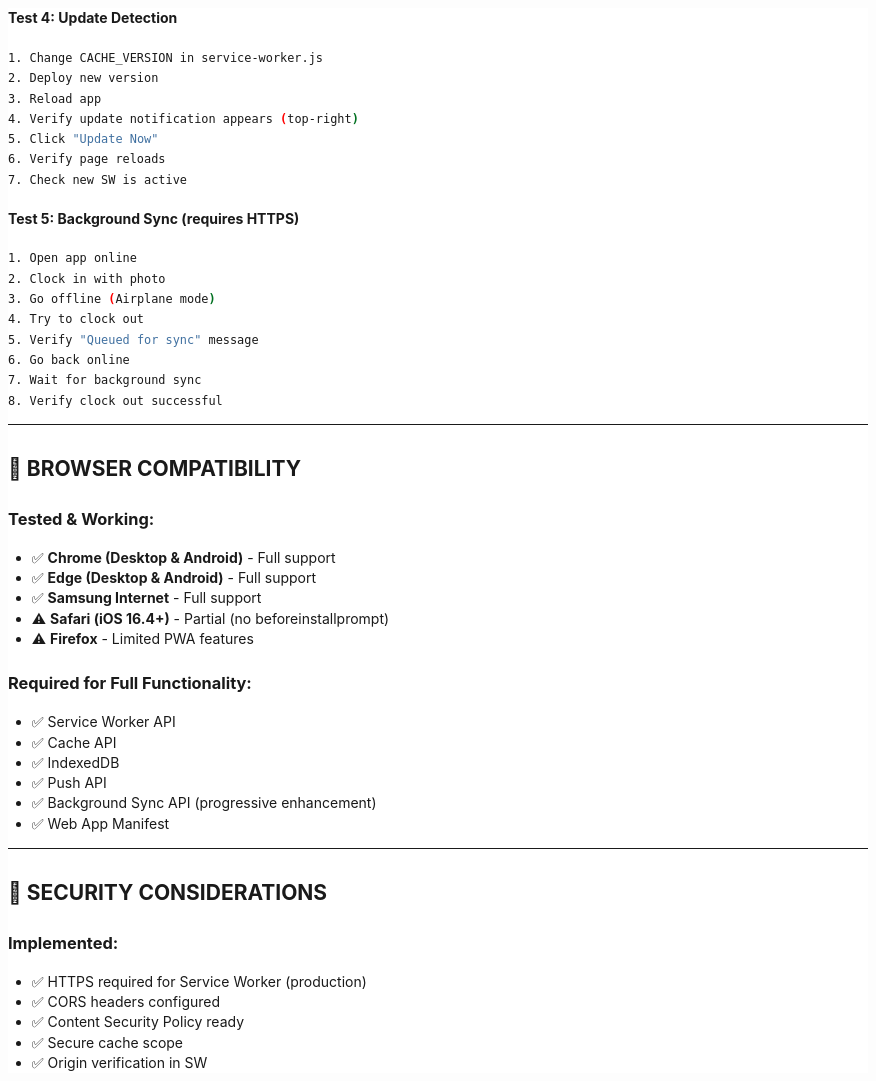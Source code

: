 #### Test 4: Update Detection
```bash
1. Change CACHE_VERSION in service-worker.js
2. Deploy new version
3. Reload app
4. Verify update notification appears (top-right)
5. Click "Update Now"
6. Verify page reloads
7. Check new SW is active
```

#### Test 5: Background Sync (requires HTTPS)
```bash
1. Open app online
2. Clock in with photo
3. Go offline (Airplane mode)
4. Try to clock out
5. Verify "Queued for sync" message
6. Go back online
7. Wait for background sync
8. Verify clock out successful
```

---

## 📱 BROWSER COMPATIBILITY

### Tested & Working:
- ✅ **Chrome (Desktop & Android)** - Full support
- ✅ **Edge (Desktop & Android)** - Full support
- ✅ **Samsung Internet** - Full support
- ⚠️ **Safari (iOS 16.4+)** - Partial (no beforeinstallprompt)
- ⚠️ **Firefox** - Limited PWA features

### Required for Full Functionality:
- ✅ Service Worker API
- ✅ Cache API
- ✅ IndexedDB
- ✅ Push API
- ✅ Background Sync API (progressive enhancement)
- ✅ Web App Manifest

---

## 🔐 SECURITY CONSIDERATIONS

### Implemented:
- ✅ HTTPS required for Service Worker (production)
- ✅ CORS headers configured
- ✅ Content Security Policy ready
- ✅ Secure cache scope
- ✅ Origin verification in SW
